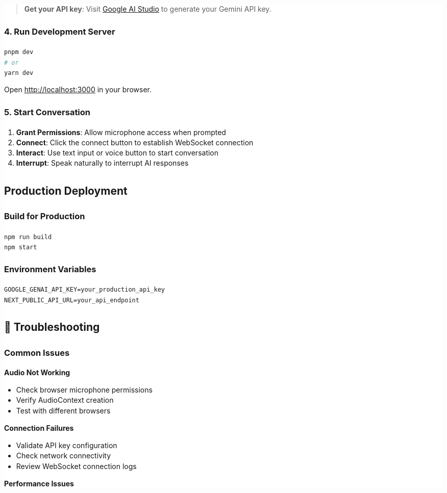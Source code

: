 > **Get your API key**: Visit [Google AI Studio](https://aistudio.google.com/) to generate your Gemini API key.

### 4. Run Development Server

```bash
pnpm dev
# or
yarn dev
```

Open [http://localhost:3000](http://localhost:3000) in your browser.

### 5. Start Conversation

1. **Grant Permissions**: Allow microphone access when prompted
2. **Connect**: Click the connect button to establish WebSocket connection
3. **Interact**: Use text input or voice button to start conversation
4. **Interrupt**: Speak naturally to interrupt AI responses

## Production Deployment

### Build for Production

```bash
npm run build
npm start
```

### Environment Variables

```env
GOOGLE_GENAI_API_KEY=your_production_api_key
NEXT_PUBLIC_API_URL=your_api_endpoint
```


## 🔧 Troubleshooting

### Common Issues

**Audio Not Working**

- Check browser microphone permissions
- Verify AudioContext creation
- Test with different browsers

**Connection Failures**

- Validate API key configuration
- Check network connectivity
- Review WebSocket connection logs

**Performance Issues**
